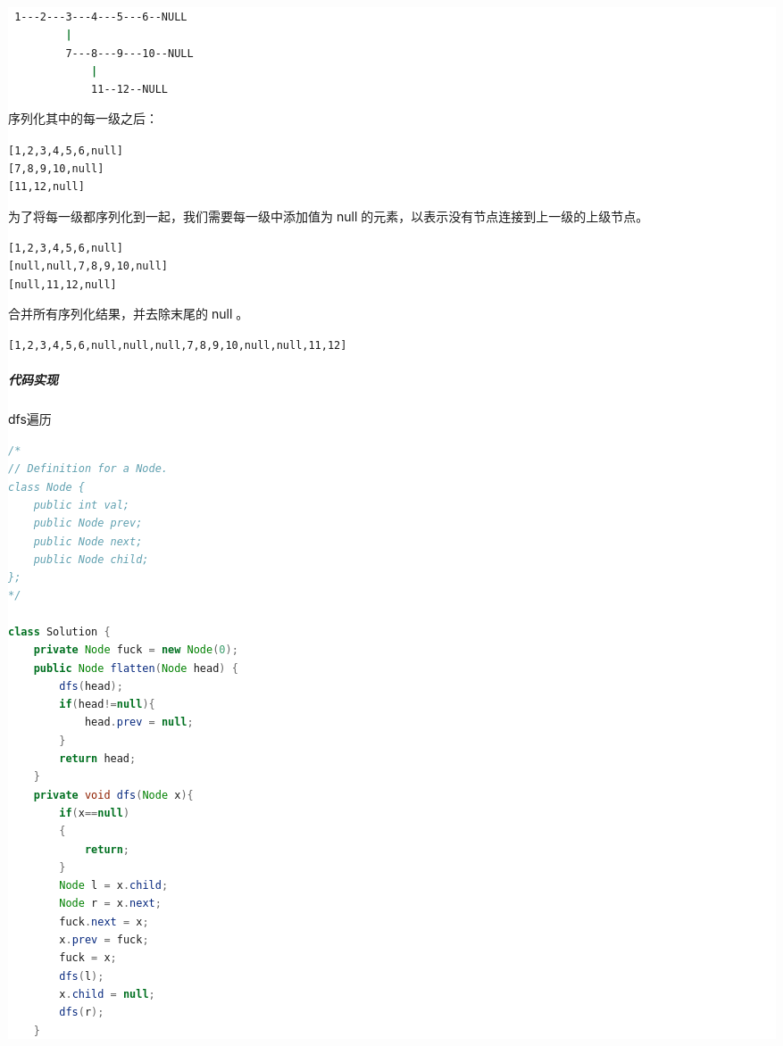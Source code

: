 ```bash
 1---2---3---4---5---6--NULL
         |
         7---8---9---10--NULL
             |
             11--12--NULL
```

序列化其中的每一级之后：

```bash
[1,2,3,4,5,6,null]
[7,8,9,10,null]
[11,12,null]
```

为了将每一级都序列化到一起，我们需要每一级中添加值为 null 的元素，以表示没有节点连接到上一级的上级节点。

```bash
[1,2,3,4,5,6,null]
[null,null,7,8,9,10,null]
[null,11,12,null]
```

合并所有序列化结果，并去除末尾的 null 。

```bash
[1,2,3,4,5,6,null,null,null,7,8,9,10,null,null,11,12]
```

##### 代码实现

dfs遍历

```java
/*
// Definition for a Node.
class Node {
    public int val;
    public Node prev;
    public Node next;
    public Node child;
};
*/

class Solution {
    private Node fuck = new Node(0);
    public Node flatten(Node head) {
        dfs(head);
        if(head!=null){
            head.prev = null;
        }
        return head;
    }
    private void dfs(Node x){
        if(x==null)
        {
            return;
        }
        Node l = x.child;
        Node r = x.next;
        fuck.next = x;
        x.prev = fuck;
        fuck = x;
        dfs(l);
        x.child = null;
        dfs(r);
    }

```
